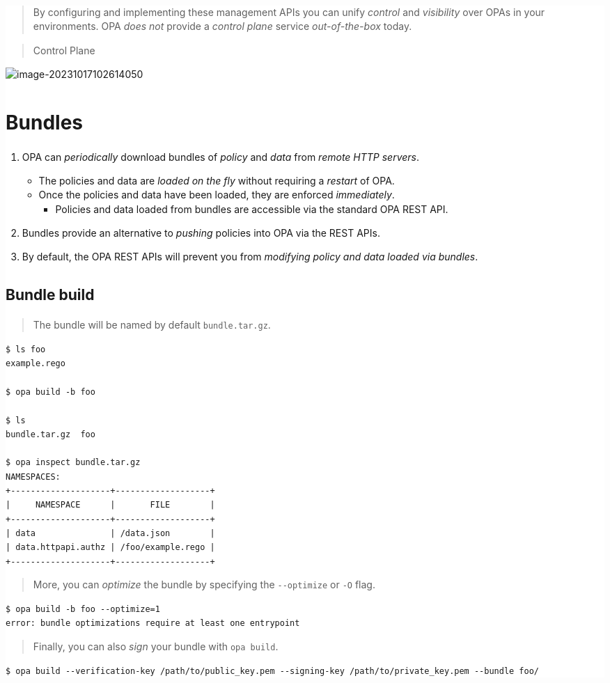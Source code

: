 > By configuring and implementing these management APIs you can unify *control* and *visibility* over OPAs in your environments.
> OPA *does not* provide a *control plane* service *out-of-the-box* today.

> Control Plane

![image-20231017102614050](https://cnf-1253868755.cos.ap-guangzhou.myqcloud.com/opa/image-20231017102614050.png)

# Bundles

1. OPA can *periodically* download bundles of *policy* and *data* from *remote HTTP servers*.
   - The policies and data are *loaded on the fly* without requiring a *restart* of OPA.
   - Once the policies and data have been loaded, they are enforced *immediately*.
     - Policies and data loaded from bundles are accessible via the standard OPA REST API.
2. Bundles provide an alternative to *pushing* policies into OPA via the REST APIs.

3. By default, the OPA REST APIs will prevent you from *modifying policy and data loaded via bundles*.

## Bundle build

> The bundle will be named by default `bundle.tar.gz`.

```
$ ls foo
example.rego

$ opa build -b foo

$ ls
bundle.tar.gz  foo

$ opa inspect bundle.tar.gz
NAMESPACES:
+--------------------+-------------------+
|     NAMESPACE      |       FILE        |
+--------------------+-------------------+
| data               | /data.json        |
| data.httpapi.authz | /foo/example.rego |
+--------------------+-------------------+
```

> More, you can *optimize* the bundle by specifying the `--optimize` or `-O` flag.

```
$ opa build -b foo --optimize=1
error: bundle optimizations require at least one entrypoint
```

> Finally, you can also *sign* your bundle with `opa build`.

```
$ opa build --verification-key /path/to/public_key.pem --signing-key /path/to/private_key.pem --bundle foo/
```
